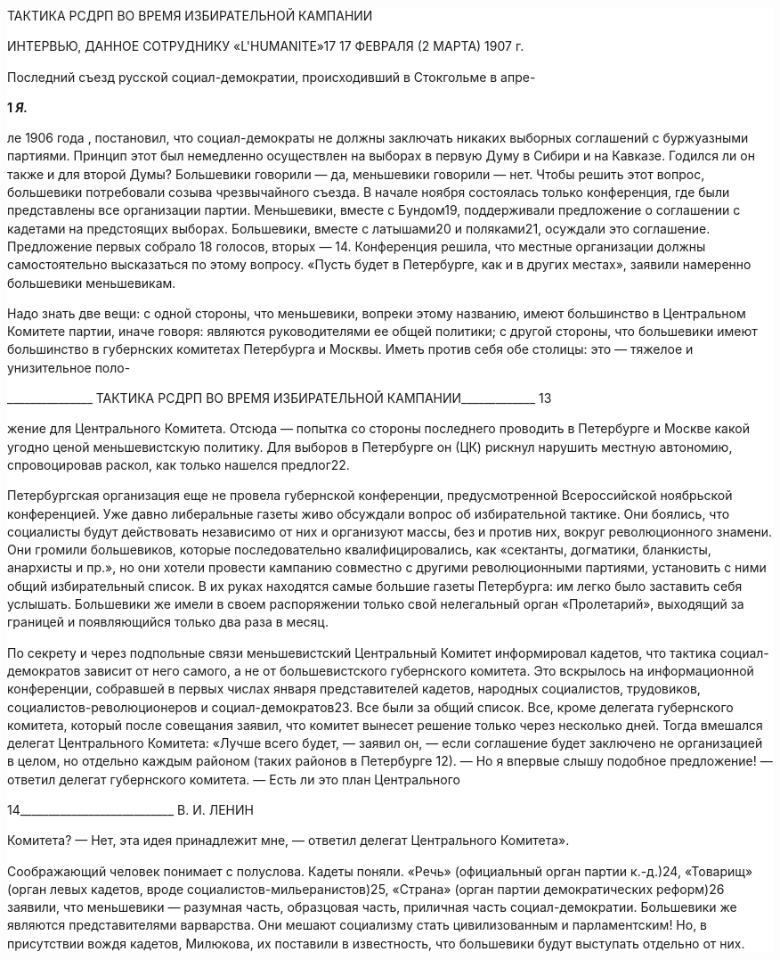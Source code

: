 ТАКТИКА РСДРП ВО ВРЕМЯ ИЗБИРАТЕЛЬНОЙ КАМПАНИИ

ИНТЕРВЬЮ, ДАННОЕ СОТРУДНИКУ «L'HUMANITE»17 17 ФЕВРАЛЯ (2 МАРТА) 1907 г.

Последний съезд русской социал-демократии, происходивший в Стокгольме в апре-

**1 _Я._**

ле 1906 года , постановил, что социал-демократы не должны заключать никаких вы­борных соглашений с буржуазными партиями. Принцип этот был немедленно осущест­влен на выборах в первую Думу в Сибири и на Кавказе. Годился ли он также и для вто­рой Думы? Большевики говорили — да, меньшевики говорили — нет. Чтобы решить этот вопрос, большевики потребовали созыва чрезвычайного съезда. В начале ноября состоялась только конференция, где были представлены все организации партии. Меньшевики, вместе с Бундом19, поддерживали предложение о соглашении с кадетами на предстоящих выборах. Большевики, вместе с латышами20 и поляками21, осуждали это соглашение. Предложение первых собрало 18 голосов, вторых — 14. Конференция решила, что местные организации должны самостоятельно высказаться по этому во­просу. «Пусть будет в Петербурге, как и в других местах», заявили намеренно больше­вики меньшевикам.

Надо знать две вещи: с одной стороны, что меньшевики, вопреки этому названию, имеют большинство в Центральном Комитете партии, иначе говоря: являются руково­дителями ее общей политики; с другой стороны, что большевики имеют большинство в губернских комитетах Петербурга и Москвы. Иметь против себя обе столицы: это — тяжелое и унизительное поло-

  

_______________ ТАКТИКА РСДРП ВО ВРЕМЯ ИЗБИРАТЕЛЬНОЙ КАМПАНИИ_____________ 13

жение для Центрального Комитета. Отсюда — попытка со стороны последнего прово­дить в Петербурге и Москве какой угодно ценой меньшевистскую политику. Для выбо­ров в Петербурге он (ЦК) рискнул нарушить местную автономию, спровоцировав рас­кол, как только нашелся предлог22.

Петербургская организация еще не провела губернской конференции, предусмот­ренной Всероссийской ноябрьской конференцией. Уже давно либеральные газеты живо обсуждали вопрос об избирательной тактике. Они боялись, что социалисты будут дей­ствовать независимо от них и организуют массы, без и против них, вокруг революци­онного знамени. Они громили большевиков, которые последовательно квалифицирова­лись, как «сектанты, догматики, бланкисты, анархисты и пр.», но они хотели провести кампанию совместно с другими революционными партиями, установить с ними общий избирательный список. В их руках находятся самые большие газеты Петербурга: им легко было заставить себя услышать. Большевики же имели в своем распоряжении только свой нелегальный орган «Пролетарий», выходящий за границей и появляющий­ся только два раза в месяц.

По секрету и через подпольные связи меньшевистский Центральный Комитет ин­формировал кадетов, что тактика социал-демократов зависит от него самого, а не от большевистского губернского комитета. Это вскрылось на информационной конферен­ции, собравшей в первых числах января представителей кадетов, народных социали­стов, трудовиков, социалистов-революционеров и социал-демократов23. Все были за общий список. Все, кроме делегата губернского комитета, который после совещания заявил, что комитет вынесет решение только через несколько дней. Тогда вмешался де­легат Центрального Комитета: «Лучше всего будет, — заявил он, — если соглашение будет заключено не организацией в целом, но отдельно каждым районом (таких рай­онов в Петербурге 12). — Но я впервые слышу подобное предложение! — ответил де­легат губернского комитета. — Есть ли это план Центрального

  

14___________________________ В. И. ЛЕНИН

Комитета? — Нет, эта идея принадлежит мне, — ответил делегат Центрального Коми­тета».

Соображающий человек понимает с полуслова. Кадеты поняли. «Речь» (официаль­ный орган партии к.-д.)24, «Товарищ» (орган левых кадетов, вроде социалистов-мильеранистов)25, «Страна» (орган партии демократических реформ)26 заявили, что меньшевики — разумная часть, образцовая часть, приличная часть социал-демократии. Большевики же являются представителями варварства. Они мешают социализму стать цивилизованным и парламентским! Но, в присутствии вождя кадетов, Милюкова, их поставили в известность, что большевики будут выступать отдельно от них.
